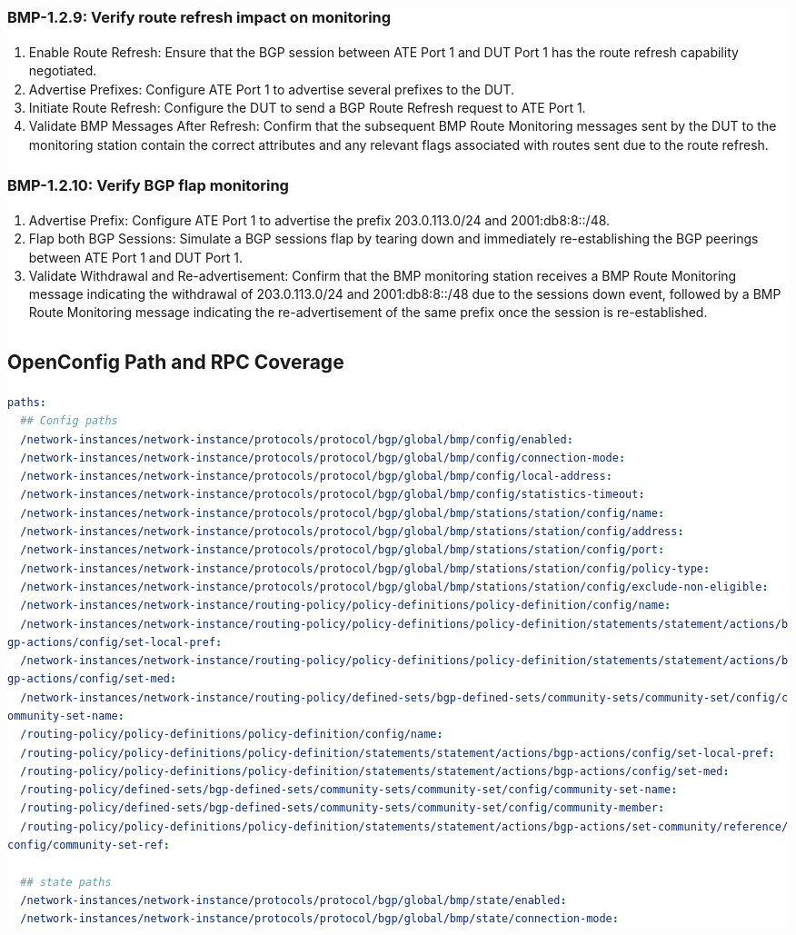 ### BMP-1.2.9: Verify route refresh impact on monitoring 

1)  Enable Route Refresh: Ensure that the BGP session between ATE Port 1 and DUT Port 1 has the route refresh capability negotiated.
2)  Advertise Prefixes: Configure ATE Port 1 to advertise several prefixes to the DUT. 
3)  Initiate Route Refresh: Configure the DUT to send a BGP Route Refresh request to ATE Port 1.
4)  Validate BMP Messages After Refresh: Confirm that the subsequent BMP Route Monitoring messages sent by the DUT to the monitoring station contain the correct attributes and any relevant flags associated with routes sent due to the route refresh.

### BMP-1.2.10: Verify BGP flap monitoring 

1)  Advertise Prefix: Configure ATE Port 1 to advertise the prefix 203.0.113.0/24 and 2001:db8:8::/48.
2)  Flap both BGP Sessions: Simulate a BGP sessions flap by tearing down and immediately re-establishing the BGP peerings between ATE Port 1 and DUT Port 1.
3)  Validate Withdrawal and Re-advertisement: Confirm that the BMP monitoring station receives a BMP Route Monitoring message indicating the withdrawal of 203.0.113.0/24 and 2001:db8:8::/48 due to the sessions down event, followed by a BMP Route Monitoring message indicating the re-advertisement of the same prefix once the session is re-established. 

## OpenConfig Path and RPC Coverage

```yaml
paths:
  ## Config paths
  /network-instances/network-instance/protocols/protocol/bgp/global/bmp/config/enabled:
  /network-instances/network-instance/protocols/protocol/bgp/global/bmp/config/connection-mode:
  /network-instances/network-instance/protocols/protocol/bgp/global/bmp/config/local-address:
  /network-instances/network-instance/protocols/protocol/bgp/global/bmp/config/statistics-timeout:
  /network-instances/network-instance/protocols/protocol/bgp/global/bmp/stations/station/config/name:
  /network-instances/network-instance/protocols/protocol/bgp/global/bmp/stations/station/config/address:
  /network-instances/network-instance/protocols/protocol/bgp/global/bmp/stations/station/config/port:
  /network-instances/network-instance/protocols/protocol/bgp/global/bmp/stations/station/config/policy-type:
  /network-instances/network-instance/protocols/protocol/bgp/global/bmp/stations/station/config/exclude-non-eligible:
  /network-instances/network-instance/routing-policy/policy-definitions/policy-definition/config/name:
  /network-instances/network-instance/routing-policy/policy-definitions/policy-definition/statements/statement/actions/bgp-actions/config/set-local-pref:
  /network-instances/network-instance/routing-policy/policy-definitions/policy-definition/statements/statement/actions/bgp-actions/config/set-med:
  /network-instances/network-instance/routing-policy/defined-sets/bgp-defined-sets/community-sets/community-set/config/community-set-name:
  /routing-policy/policy-definitions/policy-definition/config/name:
  /routing-policy/policy-definitions/policy-definition/statements/statement/actions/bgp-actions/config/set-local-pref:
  /routing-policy/policy-definitions/policy-definition/statements/statement/actions/bgp-actions/config/set-med:
  /routing-policy/defined-sets/bgp-defined-sets/community-sets/community-set/config/community-set-name:
  /routing-policy/defined-sets/bgp-defined-sets/community-sets/community-set/config/community-member:
  /routing-policy/policy-definitions/policy-definition/statements/statement/actions/bgp-actions/set-community/reference/config/community-set-ref:

  ## state paths
  /network-instances/network-instance/protocols/protocol/bgp/global/bmp/state/enabled:
  /network-instances/network-instance/protocols/protocol/bgp/global/bmp/state/connection-mode:
```